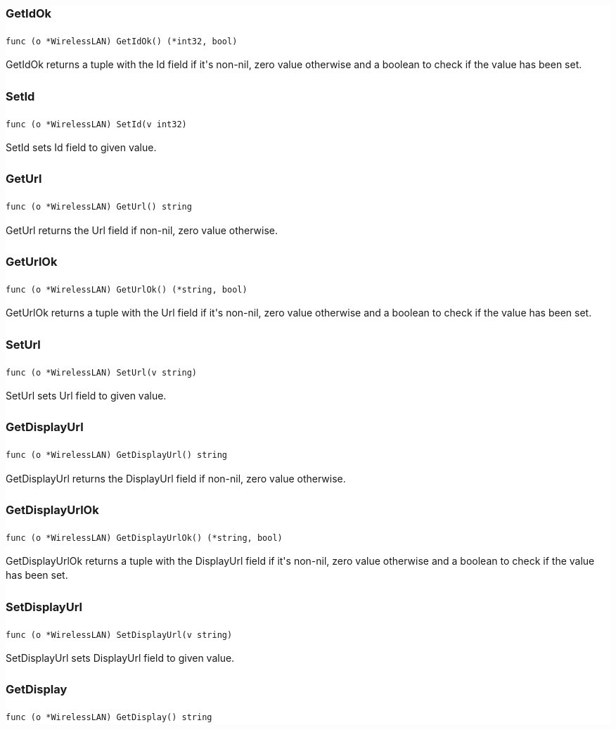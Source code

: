 ### GetIdOk

`func (o *WirelessLAN) GetIdOk() (*int32, bool)`

GetIdOk returns a tuple with the Id field if it's non-nil, zero value otherwise
and a boolean to check if the value has been set.

### SetId

`func (o *WirelessLAN) SetId(v int32)`

SetId sets Id field to given value.


### GetUrl

`func (o *WirelessLAN) GetUrl() string`

GetUrl returns the Url field if non-nil, zero value otherwise.

### GetUrlOk

`func (o *WirelessLAN) GetUrlOk() (*string, bool)`

GetUrlOk returns a tuple with the Url field if it's non-nil, zero value otherwise
and a boolean to check if the value has been set.

### SetUrl

`func (o *WirelessLAN) SetUrl(v string)`

SetUrl sets Url field to given value.


### GetDisplayUrl

`func (o *WirelessLAN) GetDisplayUrl() string`

GetDisplayUrl returns the DisplayUrl field if non-nil, zero value otherwise.

### GetDisplayUrlOk

`func (o *WirelessLAN) GetDisplayUrlOk() (*string, bool)`

GetDisplayUrlOk returns a tuple with the DisplayUrl field if it's non-nil, zero value otherwise
and a boolean to check if the value has been set.

### SetDisplayUrl

`func (o *WirelessLAN) SetDisplayUrl(v string)`

SetDisplayUrl sets DisplayUrl field to given value.


### GetDisplay

`func (o *WirelessLAN) GetDisplay() string`
